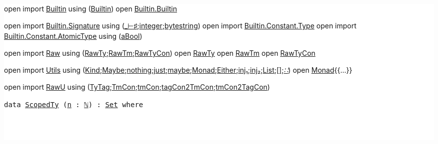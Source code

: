 <a id="457" class="Keyword">open</a> <a id="462" class="Keyword">import</a> <a id="469" href="Builtin.html" class="Module">Builtin</a> <a id="477" class="Keyword">using</a> <a id="483" class="Symbol">(</a><a id="484" href="Builtin.html#1212" class="Datatype">Builtin</a><a id="491" class="Symbol">)</a>
<a id="493" class="Keyword">open</a> <a id="498" href="Builtin.html#1212" class="Module">Builtin.Builtin</a>

<a id="515" class="Keyword">open</a> <a id="520" class="Keyword">import</a> <a id="527" href="Builtin.Signature.html" class="Module">Builtin.Signature</a> <a id="545" class="Keyword">using</a> <a id="551" class="Symbol">(</a><a id="552" href="Builtin.Signature.html#1830" class="Datatype Operator">_⊢♯</a><a id="555" class="Symbol">;</a><a id="556" href="Builtin.Signature.html#2533" class="InductiveConstructor">integer</a><a id="563" class="Symbol">;</a><a id="564" href="Builtin.Signature.html#2580" class="InductiveConstructor">bytestring</a><a id="574" class="Symbol">)</a> 
<a id="577" class="Keyword">open</a> <a id="582" class="Keyword">import</a> <a id="589" href="Builtin.Constant.Type.html" class="Module">Builtin.Constant.Type</a>
<a id="611" class="Keyword">open</a> <a id="616" class="Keyword">import</a> <a id="623" href="Builtin.Constant.AtomicType.html" class="Module">Builtin.Constant.AtomicType</a> <a id="651" class="Keyword">using</a> <a id="657" class="Symbol">(</a><a id="658" href="Builtin.Constant.AtomicType.html#695" class="InductiveConstructor">aBool</a><a id="663" class="Symbol">)</a>

<a id="666" class="Keyword">open</a> <a id="671" class="Keyword">import</a> <a id="678" href="Raw.html" class="Module">Raw</a> <a id="682" class="Keyword">using</a> <a id="688" class="Symbol">(</a><a id="689" href="Raw.html#778" class="Datatype">RawTy</a><a id="694" class="Symbol">;</a><a id="695" href="Raw.html#1403" class="Datatype">RawTm</a><a id="700" class="Symbol">;</a><a id="701" href="Raw.html#796" class="Datatype">RawTyCon</a><a id="709" class="Symbol">)</a>
<a id="711" class="Keyword">open</a> <a id="716" href="Raw.html#778" class="Module">RawTy</a>
<a id="722" class="Keyword">open</a> <a id="727" href="Raw.html#1403" class="Module">RawTm</a>
<a id="733" class="Keyword">open</a> <a id="738" href="Raw.html#796" class="Module">RawTyCon</a>

<a id="748" class="Keyword">open</a> <a id="753" class="Keyword">import</a> <a id="760" href="Utils.html" class="Module">Utils</a> <a id="766" class="Keyword">using</a> <a id="772" class="Symbol">(</a><a id="773" href="Utils.html#6768" class="Datatype">Kind</a><a id="777" class="Symbol">;</a><a id="778" href="Agda.Builtin.Maybe.html#135" class="Datatype">Maybe</a><a id="783" class="Symbol">;</a><a id="784" href="Agda.Builtin.Maybe.html#194" class="InductiveConstructor">nothing</a><a id="791" class="Symbol">;</a><a id="792" href="Agda.Builtin.Maybe.html#173" class="InductiveConstructor">just</a><a id="796" class="Symbol">;</a><a id="797" href="Data.Maybe.Base.html#1371" class="Function">maybe</a><a id="802" class="Symbol">;</a><a id="803" href="Utils.html#2832" class="Record">Monad</a><a id="808" class="Symbol">;</a><a id="809" href="Utils.html#1092" class="Datatype">Either</a><a id="815" class="Symbol">;</a><a id="816" href="Utils.html#1125" class="InductiveConstructor">inj₁</a><a id="820" class="Symbol">;</a><a id="821" href="Utils.html#1149" class="InductiveConstructor">inj₂</a><a id="825" class="Symbol">;</a><a id="826" href="Utils.html#4949" class="Datatype">List</a><a id="830" class="Symbol">;</a><a id="831" href="Utils.html#4978" class="InductiveConstructor">[]</a><a id="833" class="Symbol">;</a><a id="834" href="Utils.html#4993" class="InductiveConstructor Operator">_∷_</a><a id="837" class="Symbol">)</a>
<a id="839" class="Keyword">open</a> <a id="844" href="Utils.html#2832" class="Module">Monad</a><a id="849" class="Symbol">{{...}}</a>

<a id="858" class="Keyword">open</a> <a id="863" class="Keyword">import</a> <a id="870" href="RawU.html" class="Module">RawU</a> <a id="875" class="Keyword">using</a> <a id="881" class="Symbol">(</a><a id="882" href="RawU.html#6744" class="Function">TyTag</a><a id="887" class="Symbol">;</a><a id="888" href="RawU.html#7584" class="Datatype">TmCon</a><a id="893" class="Symbol">;</a><a id="894" href="RawU.html#7605" class="InductiveConstructor">tmCon</a><a id="899" class="Symbol">;</a><a id="900" href="RawU.html#8786" class="Function">tagCon2TmCon</a><a id="912" class="Symbol">;</a><a id="913" href="RawU.html#10888" class="Function">tmCon2TagCon</a><a id="925" class="Symbol">)</a>
</pre>
<pre class="Agda"><a id="936" class="Keyword">data</a> <a id="ScopedTy"></a><a id="941" href="Scoped.html#941" class="Datatype">ScopedTy</a> <a id="950" class="Symbol">(</a><a id="951" href="Scoped.html#951" class="Bound">n</a> <a id="953" class="Symbol">:</a> <a id="955" href="Agda.Builtin.Nat.html#203" class="Datatype">ℕ</a><a id="956" class="Symbol">)</a> <a id="958" class="Symbol">:</a> <a id="960" href="Agda.Primitive.html#388" class="Primitive">Set</a> <a id="964" class="Keyword">where</a>